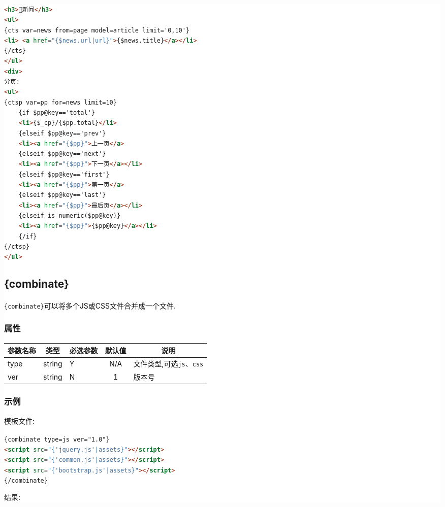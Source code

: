 ```html
<h3>新闻</h3>
<ul>
{cts var=news from=page model=article limit='0,10'}
<li> <a href="{$news.url|url}">{$news.title}</a></li>
{/cts}
</ul>
<div>
分页:
<ul>
{ctsp var=pp for=news limit=10}
    {if $pp@key=='total'}
    <li>{$_cp}/{$pp.total}</li>
    {elseif $pp@key=='prev'}
    <li><a href="{$pp}">上一页</a>
    {elseif $pp@key=='next'}
    <li><a href="{$pp}">下一页</a></li>
    {elseif $pp@key=='first'}
    <li><a href="{$pp}">第一页</a>
    {elseif $pp@key=='last'}
    <li><a href="{$pp}">最后页</a></li>
    {elseif is_numeric($pp@key)}
    <li><a href="{$pp}">{$pp@key}</a></li>
    {/if}
{/ctsp}
</ul>
```

## {combinate}

`{combinate}`可以将多个JS或CSS文件合并成一个文件.

### 属性

|参数名称|类型|必选参数|默认值|说明|
|---|---|---|:---:|---|
|type|string|Y|N/A|文件类型,可选`js`、`css`|
|ver|string|N|1|版本号|

### 示例

模板文件:

```html
{combinate type=js ver="1.0"}
<script src="{'jquery.js'|assets}"></script>
<script src="{'common.js'|assets}"></script>
<script src="{'bootstrap.js'|assets}"></script>
{/combinate}
```

结果:
